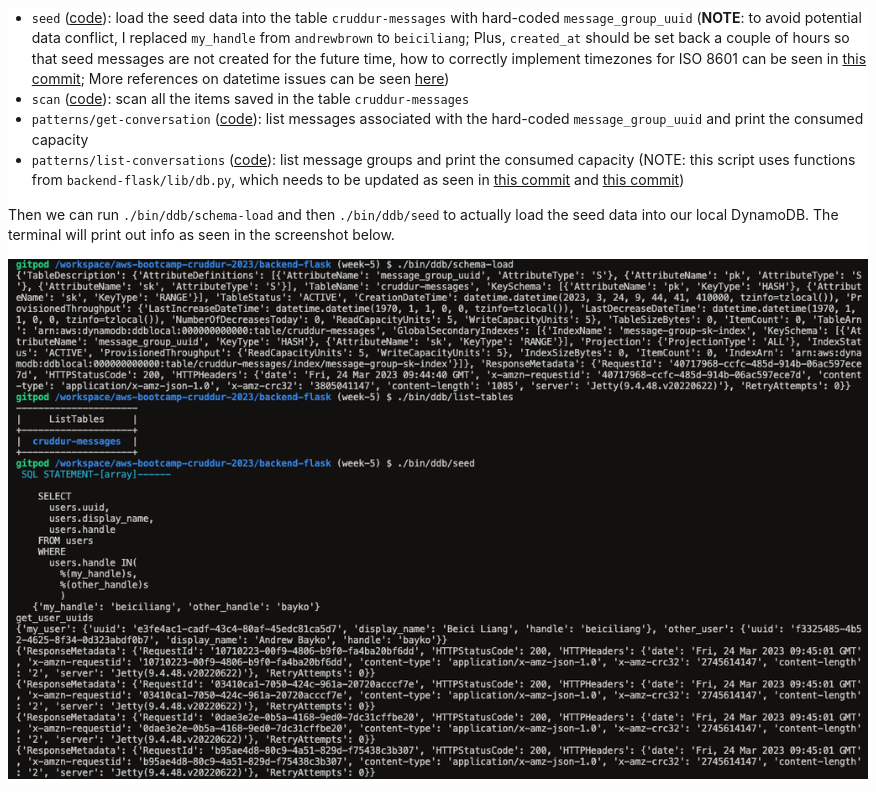 - `seed` ([code](https://github.com/beiciliang/aws-bootcamp-cruddur-2023/blob/week-5/backend-flask/bin/ddb/seed)): load the seed data into the table `cruddur-messages` with hard-coded `message_group_uuid` (**NOTE**: to avoid potential data conflict, I replaced `my_handle` from `andrewbrown` to `beiciliang`; Plus, `created_at` should be set back a couple of hours so that seed messages are not created for the future time, how to correctly implement timezones for ISO 8601 can be seen in [this commit](https://github.com/beiciliang/aws-bootcamp-cruddur-2023/commit/0fb28cd55e11fb3a886c4e0bc08ae4f979967486); More references on datetime issues can be seen [here](https://github.com/omenking/aws-bootcamp-cruddur-2023/blob/week-5-timezones/journal/week5.md))
- `scan` ([code](https://github.com/beiciliang/aws-bootcamp-cruddur-2023/blob/week-5/backend-flask/bin/ddb/scan)): scan all the items saved in the table `cruddur-messages`
- `patterns/get-conversation` ([code](https://github.com/beiciliang/aws-bootcamp-cruddur-2023/blob/week-5/backend-flask/bin/ddb/patterns/get-conversation)): list messages associated with the hard-coded `message_group_uuid` and print the consumed capacity
- `patterns/list-conversations` ([code](https://github.com/beiciliang/aws-bootcamp-cruddur-2023/blob/week-5/backend-flask/bin/ddb/patterns/list-conversations)): list message groups and print the consumed capacity (NOTE: this script uses functions from `backend-flask/lib/db.py`, which needs to be updated as seen in [this commit](https://github.com/beiciliang/aws-bootcamp-cruddur-2023/commit/d9405cfc2ee5217fbec5798ee07115eab4368229#diff-4d4413b1b6b19e2bba84add763693470bf0abf242e3395c156c7b2a3a63b5ba1) and [this commit](https://github.com/beiciliang/aws-bootcamp-cruddur-2023/commit/294af409aae98f50c32f48ebc244d21c826434f6#diff-4d4413b1b6b19e2bba84add763693470bf0abf242e3395c156c7b2a3a63b5ba1))

Then we can run `./bin/ddb/schema-load` and then `./bin/ddb/seed` to actually load the seed data into our local DynamoDB. The terminal will print out info as seen in the screenshot below.

![Proof of seed dynamodb](assets/week05-seed-dynamodb.png)
